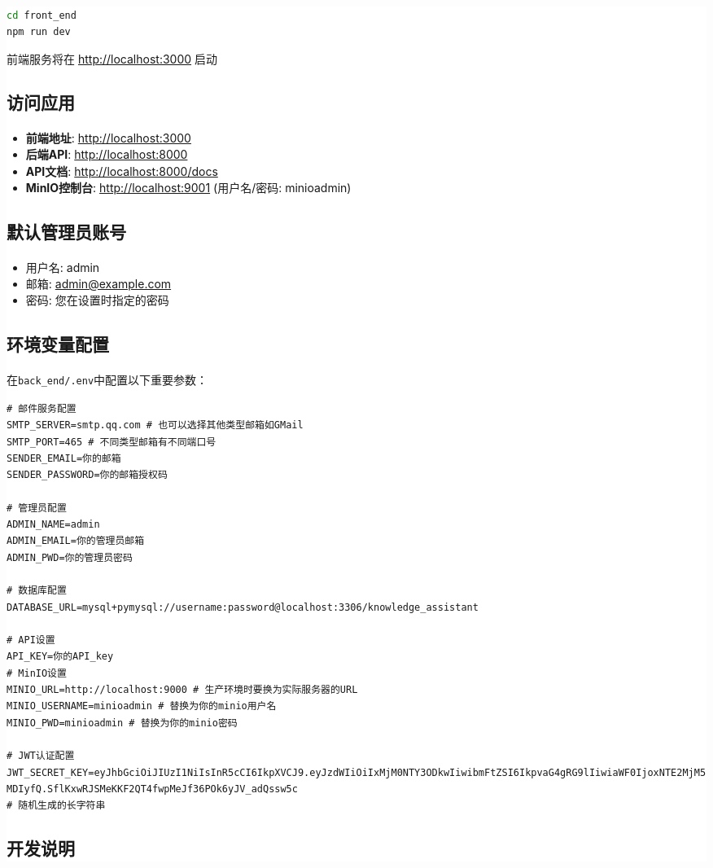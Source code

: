 ```bash
cd front_end
npm run dev
```

前端服务将在 <http://localhost:3000> 启动

## 访问应用

- **前端地址**: <http://localhost:3000>
- **后端API**: <http://localhost:8000>
- **API文档**: <http://localhost:8000/docs>
- **MinIO控制台**: <http://localhost:9001> (用户名/密码: minioadmin)

## 默认管理员账号

- 用户名: admin
- 邮箱: <admin@example.com>
- 密码: 您在设置时指定的密码

## 环境变量配置

在`back_end/.env`中配置以下重要参数：

```env
# 邮件服务配置
SMTP_SERVER=smtp.qq.com # 也可以选择其他类型邮箱如GMail
SMTP_PORT=465 # 不同类型邮箱有不同端口号
SENDER_EMAIL=你的邮箱
SENDER_PASSWORD=你的邮箱授权码

# 管理员配置
ADMIN_NAME=admin
ADMIN_EMAIL=你的管理员邮箱
ADMIN_PWD=你的管理员密码

# 数据库配置
DATABASE_URL=mysql+pymysql://username:password@localhost:3306/knowledge_assistant

# API设置
API_KEY=你的API_key
# MinIO设置
MINIO_URL=http://localhost:9000 # 生产环境时要换为实际服务器的URL
MINIO_USERNAME=minioadmin # 替换为你的minio用户名
MINIO_PWD=minioadmin # 替换为你的minio密码

# JWT认证配置
JWT_SECRET_KEY=eyJhbGciOiJIUzI1NiIsInR5cCI6IkpXVCJ9.eyJzdWIiOiIxMjM0NTY3ODkwIiwibmFtZSI6IkpvaG4gRG9lIiwiaWF0IjoxNTE2MjM5MDIyfQ.SflKxwRJSMeKKF2QT4fwpMeJf36POk6yJV_adQssw5c
# 随机生成的长字符串
```

## 开发说明
